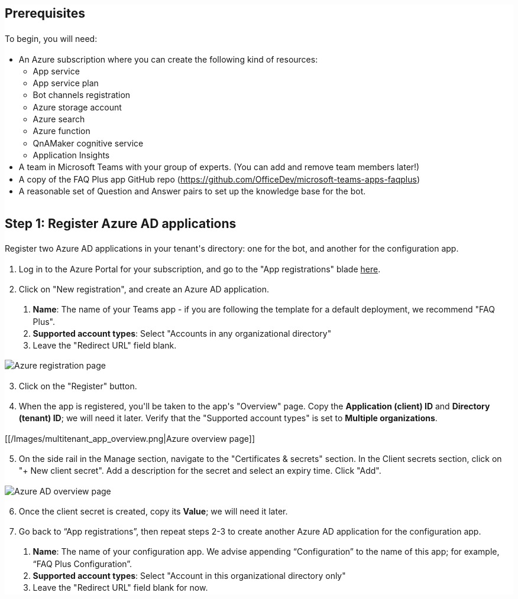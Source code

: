 ## Prerequisites

To begin, you will need: 

* An Azure subscription where you can create the following kind of resources:
	* App service
	* App service plan
	* Bot channels registration
	* Azure storage account
	* Azure search
	* Azure function
	* QnAMaker cognitive service
	* Application Insights  
* A team in Microsoft Teams with your group of experts. (You can add and remove team members later!)
* A copy of the FAQ Plus app GitHub repo (https://github.com/OfficeDev/microsoft-teams-apps-faqplus)
* A reasonable set of Question and Answer pairs to set up the knowledge base for the bot.

 
## Step 1: Register Azure AD applications

Register two Azure AD applications in your tenant's directory: one for the bot, and another for the configuration app.

1. Log in to the Azure Portal for your subscription, and go to the "App registrations" blade [here](https://portal.azure.com/#blade/Microsoft_AAD_IAM/ActiveDirectoryMenuBlade/RegisteredApps).

2. Click on "New registration", and create an Azure AD application.
	1. **Name**: The name of your Teams app - if you are following the template for a default deployment, we recommend "FAQ Plus".
	2. **Supported account types**: Select "Accounts in any organizational directory"
	3. Leave the "Redirect URL" field blank.

![Azure registration page](https://github.com/OfficeDev/microsoft-teams-apps-faqplus/wiki/Images/multitenant_app_creation.png)

3. Click on the "Register" button.

4. When the app is registered, you'll be taken to the app's "Overview" page. Copy the **Application (client) ID** and **Directory (tenant) ID**; we will need it later. Verify that the "Supported account types" is set to **Multiple organizations**.

[[/Images/multitenant_app_overview.png|Azure overview page]]

5. On the side rail in the Manage section, navigate to the "Certificates & secrets" section. In the Client secrets section, click on "+ New client secret". Add a description for the secret and select an expiry time. Click "Add".

![Azure AD overview page](https://github.com/OfficeDev/microsoft-teams-apps-faqplus/wiki/Images/multitenant_app_secret.png)

6. Once the client secret is created, copy its **Value**; we will need it later.

7. Go back to “App registrations”, then repeat steps 2-3 to create another Azure AD application for the configuration app.
	1. **Name**: The name of your configuration app. We advise appending “Configuration” to the name of this app; for example, “FAQ Plus Configuration”.
	2. **Supported account types**: Select "Account in this organizational directory only"
	3. Leave the "Redirect URL" field blank for now.

